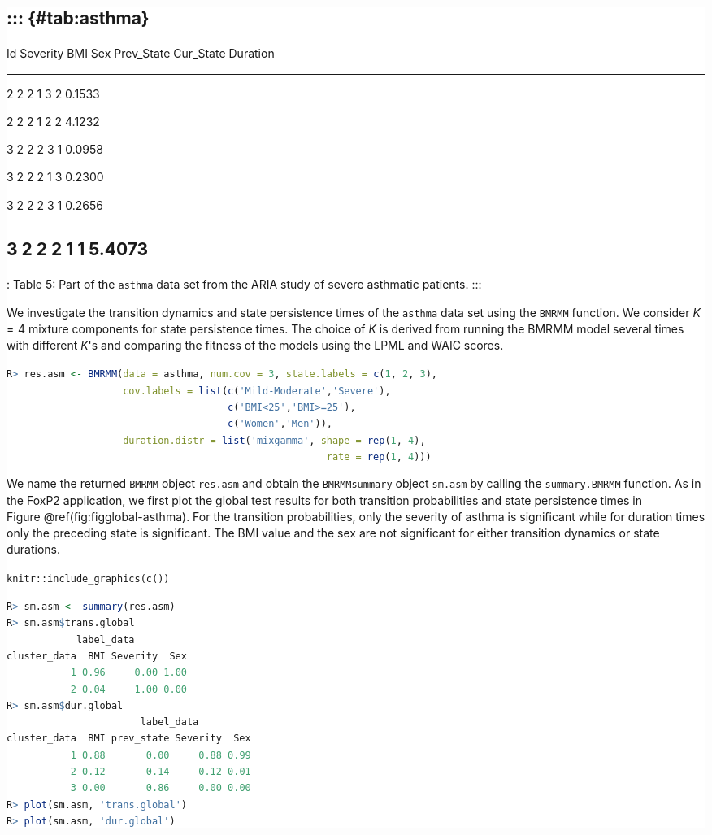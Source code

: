 ::: {#tab:asthma}
  ---------------------------------------------------------------
   Id   Severity   BMI   Sex   Prev_State   Cur_State   Duration
  ---- ---------- ----- ----- ------------ ----------- ----------
   2       2        2     1        3            2        0.1533

   2       2        2     1        2            2        4.1232

   3       2        2     2        3            1        0.0958

   3       2        2     2        1            3        0.2300

   3       2        2     2        3            1        0.2656

   3       2        2     2        1            1        5.4073
  ---------------------------------------------------------------

  : Table 5: Part of the `asthma` data set from the ARIA study of severe
  asthmatic patients.
:::

We investigate the transition dynamics and state persistence times of
the `asthma` data set using the `BMRMM` function. We consider $K=4$
mixture components for state persistence times. The choice of $K$ is
derived from running the BMRMM model several times with different $K$'s
and comparing the fitness of the models using the LPML and WAIC scores.

``` r
R> res.asm <- BMRMM(data = asthma, num.cov = 3, state.labels = c(1, 2, 3), 
                    cov.labels = list(c('Mild-Moderate','Severe'), 
                                      c('BMI<25','BMI>=25'), 
                                      c('Women','Men')),
                    duration.distr = list('mixgamma', shape = rep(1, 4), 
                                                       rate = rep(1, 4)))
```

We name the returned `BMRMM` object `res.asm` and obtain the
`BMRMMsummary` object `sm.asm` by calling the `summary.BMRMM` function.
As in the FoxP2 application, we first plot the global test results for
both transition probabilities and state persistence times in
Figure \@ref(fig:figglobal-asthma). For the transition probabilities,
only the severity of asthma is significant while for duration times only
the preceding state is significant. The BMI value and the sex are not
significant for either transition dynamics or state durations.

```{r figglobal-asthma, echo=FALSE , fig.cap="Results for the asthma data set showing the global tests of significance of the covariates for the state transitions (left) and the state persistence times (right). The bars represent the estimated posterior probabilities of the number of clusters formed by the levels of each covariate.", fig.alt="graphic without alt text",fig.show='hold', fig.align="center"}
knitr::include_graphics(c())
```

``` r
R> sm.asm <- summary(res.asm)
R> sm.asm$trans.global
            label_data
cluster_data  BMI Severity  Sex
           1 0.96     0.00 1.00
           2 0.04     1.00 0.00
R> sm.asm$dur.global
                       label_data
cluster_data  BMI prev_state Severity  Sex
           1 0.88       0.00     0.88 0.99
           2 0.12       0.14     0.12 0.01
           3 0.00       0.86     0.00 0.00
R> plot(sm.asm, 'trans.global')
R> plot(sm.asm, 'dur.global')
```
